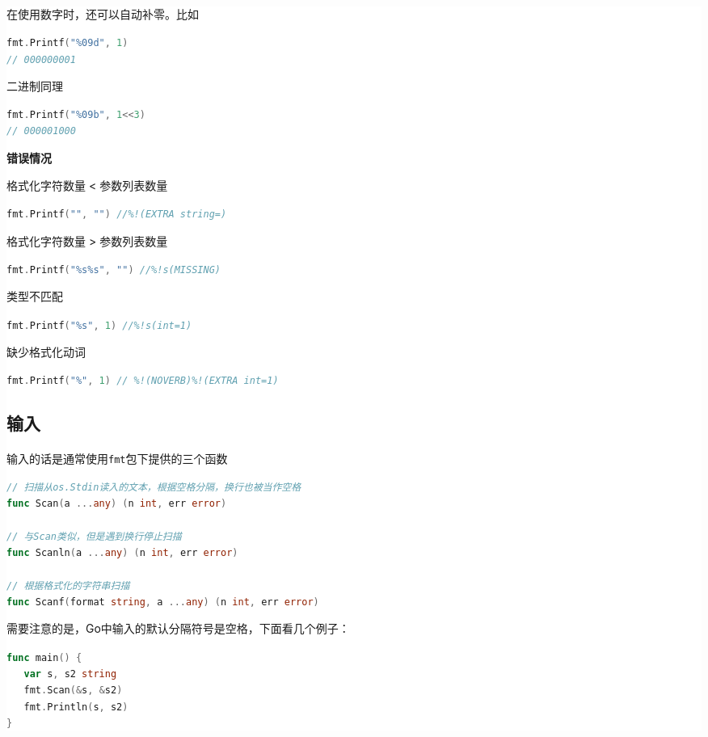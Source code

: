 在使用数字时，还可以自动补零。比如

```go
fmt.Printf("%09d", 1)
// 000000001
```

二进制同理

```go
fmt.Printf("%09b", 1<<3)
// 000001000
```

**错误情况**

格式化字符数量 < 参数列表数量

```go
fmt.Printf("", "") //%!(EXTRA string=)
```

格式化字符数量 > 参数列表数量

```go
fmt.Printf("%s%s", "") //%!s(MISSING)
```

类型不匹配

```go
fmt.Printf("%s", 1) //%!s(int=1)
```

缺少格式化动词

```go
fmt.Printf("%", 1) // %!(NOVERB)%!(EXTRA int=1)
```



## 输入

输入的话是通常使用`fmt`包下提供的三个函数

```go
// 扫描从os.Stdin读入的文本，根据空格分隔，换行也被当作空格
func Scan(a ...any) (n int, err error) 

// 与Scan类似，但是遇到换行停止扫描
func Scanln(a ...any) (n int, err error)

// 根据格式化的字符串扫描
func Scanf(format string, a ...any) (n int, err error)
```

需要注意的是，Go中输入的默认分隔符号是空格，下面看几个例子：

```go
func main() {
   var s, s2 string
   fmt.Scan(&s, &s2)
   fmt.Println(s, s2)
}
```

